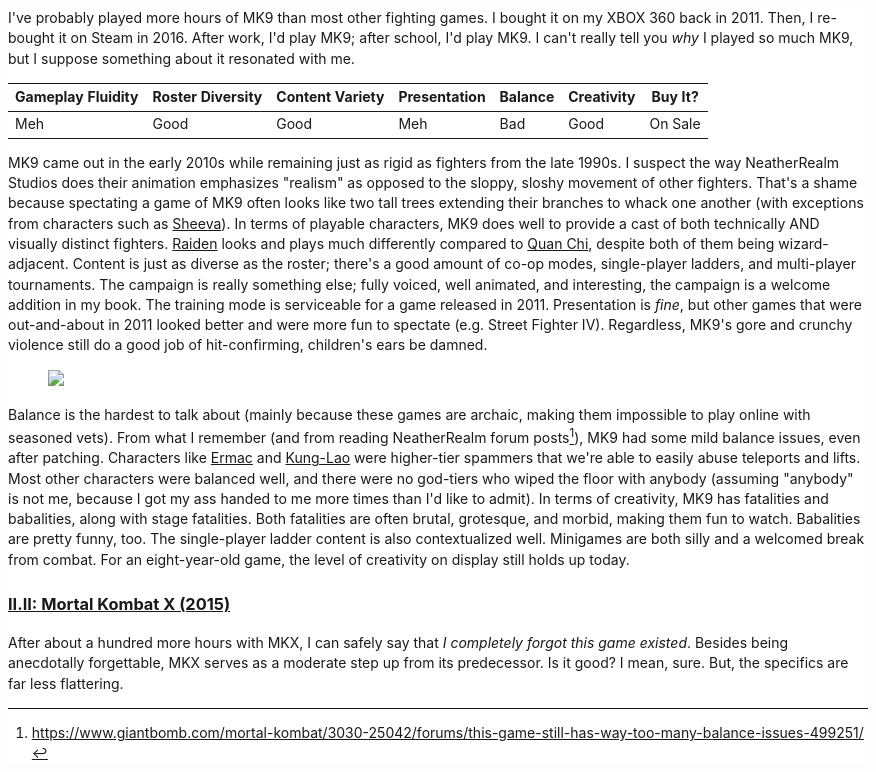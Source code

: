 I've probably played more hours of MK9 than most other fighting games. I bought it on my XBOX 360 back in 2011. Then, I re-bought it on Steam in 2016. After work, I'd play MK9; after school, I'd play MK9. I can't really tell you _why_ I played so much MK9, but I suppose something about it resonated with me.

| Gameplay Fluidity | Roster Diversity | Content Variety | Presentation | Balance | Creativity | Buy It? |
--- | --- | --- | --- | --- | --- | ---
Meh | Good | Good | Meh | Bad | Good | On Sale

MK9 came out in the early 2010s while remaining just as rigid as fighters from the late 1990s. I suspect the way NeatherRealm Studios does their animation emphasizes "realism" as opposed to the sloppy, sloshy movement of other fighters. That's a shame because spectating a game of MK9 often looks like two tall trees extending their branches to whack one another (with exceptions from characters such as [Sheeva](https://www.google.com/url?sa=t&rct=j&q=&esrc=s&source=web&cd=1&cad=rja&uact=8&ved=2ahUKEwiahfO408LmAhXTPn0KHe37AYgQFjAAegQIARAG&url=https%3A%2F%2Fmortalkombat.fandom.com%2Fwiki%2FSheeva&usg=AOvVaw0Y4McYUL7JZFS2d02lcslP)). In terms of playable characters, MK9 does well to provide a cast of both technically AND visually distinct fighters. [Raiden](https://www.google.com/url?sa=t&rct=j&q=&esrc=s&source=web&cd=2&cad=rja&uact=8&ved=2ahUKEwjvp-3T08LmAhV7ITQIHbmPDZEQFjABegQIBhAG&url=https%3A%2F%2Fmortalkombat.fandom.com%2Fwiki%2FRaiden&usg=AOvVaw0cPG2iyaylUWNhxLSyC47W) looks and plays much differently compared to [Quan Chi](https://mortalkombat.fandom.com/wiki/Quan_Chi), despite both of them being wizard-adjacent. Content is just as diverse as the roster; there's a good amount of co-op modes, single-player ladders, and multi-player tournaments. The campaign is really something else; fully voiced, well animated, and interesting, the campaign is a welcome addition in my book. The training mode is serviceable for a game released in 2011. Presentation is _fine_, but other games that were out-and-about in 2011 looked better and were more fun to spectate (e.g. Street Fighter IV). Regardless, MK9's gore and crunchy violence still do a good job of hit-confirming, children's ears be damned. 

<figure class="post-content-figure">
<img src="{{ site.url }}/assets/fighting-game-mega-mix-1/mortal-kombat-9.jpg" />
</figure>

Balance is the hardest to talk about (mainly because these games are archaic, making them impossible to play online with seasoned vets). From what I remember (and from reading NeatherRealm forum posts[^1]), MK9 had some mild balance issues, even after patching. Characters like [Ermac](https://mortalkombat.fandom.com/wiki/Ermac) and [Kung-Lao](https://www.google.com/url?sa=t&rct=j&q=&esrc=s&source=web&cd=11&cad=rja&uact=8&ved=2ahUKEwia1o3T1cLmAhVMJzQIHQLtCp0QFjAKegQIAxAG&url=https%3A%2F%2Fmortalkombat.fandom.com%2Fwiki%2FKung_Lao&usg=AOvVaw2w4N0zw_uewIpN0eMJvVok) were higher-tier spammers that we're able to easily abuse teleports and lifts. Most other characters were balanced well, and there were no god-tiers who wiped the floor with anybody (assuming "anybody" is not me, because I got my ass handed to me more times than I'd like to admit). In terms of creativity, MK9 has fatalities and babalities, along with stage fatalities. Both fatalities are often brutal, grotesque, and morbid, making them fun to watch. Babalities are pretty funny, too. The single-player ladder content is also contextualized well. Minigames are both silly and a welcomed break from combat. For an eight-year-old game, the level of creativity on display still holds up today. 

[^1]: https://www.giantbomb.com/mortal-kombat/3030-25042/forums/this-game-still-has-way-too-many-balance-issues-499251/

### [II.II: Mortal Kombat X (2015)](#iii-mortal-kombat-x-2015)

After about a hundred more hours with MKX, I can safely say that _I completely forgot this game existed_. Besides being anecdotally forgettable, MKX serves as a moderate step up from its predecessor. Is it good? I mean, sure. But, the specifics are far less flattering.


[^2]: https://kotaku.com/you-cant-actually-buy-your-way-out-of-mortal-kombat-11s-1834311465
[^3]: https://streetfighter.fandom.com/wiki/Poison#Controversy
[^6]: They're still releasing characters for SFV, and everyone releases with balance issues. It will take a few years + the definitive complete edition before things can even out. I will say that the balance in SFV's base game is the best it's ever been.
[^7]: https://www.gamasutra.com/view/news/264509/The_25year_legacy_of_Street_Fighter_II_in_the_words_of_the_experts.php